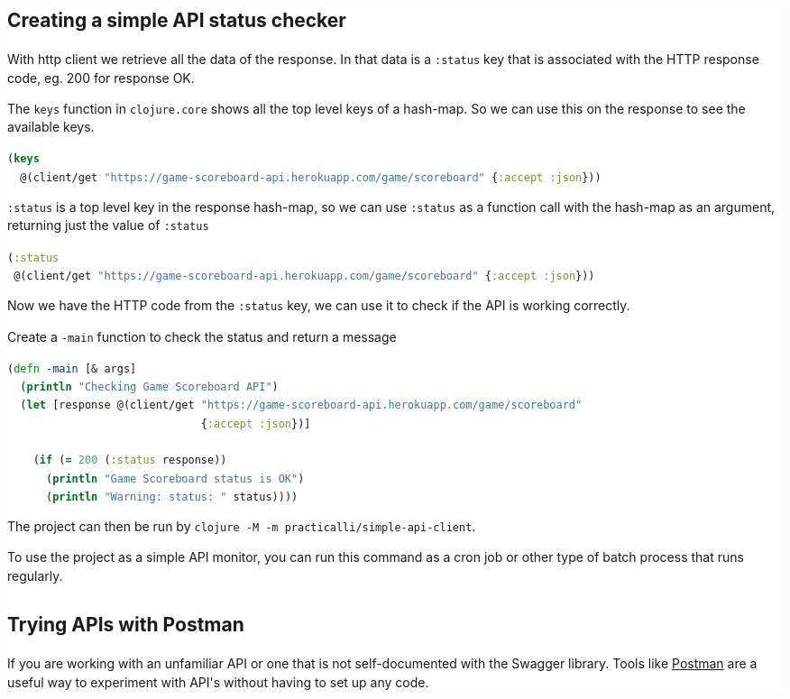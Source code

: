 
## Creating a simple API status checker

With http client we retrieve all the data of the response. In that data is a `:status` key that is associated with the HTTP response code, eg. 200 for response OK.

The `keys` function in `clojure.core` shows all the top level keys of a hash-map.  So we can use this on the response to see the available keys.

```clojure
(keys
  @(client/get "https://game-scoreboard-api.herokuapp.com/game/scoreboard" {:accept :json}))
```

`:status` is a top level key in the response hash-map, so we can use `:status` as a function call with the hash-map as an argument, returning just the value of `:status`

```clojure
(:status
 @(client/get "https://game-scoreboard-api.herokuapp.com/game/scoreboard" {:accept :json}))
```

Now we have the HTTP code from the `:status` key, we can use it to check if the API is working correctly.

Create a `-main` function to check the status and return a message

```clojure
(defn -main [& args]
  (println "Checking Game Scoreboard API")
  (let [response @(client/get "https://game-scoreboard-api.herokuapp.com/game/scoreboard"
                              {:accept :json})]

    (if (= 200 (:status response))
      (println "Game Scoreboard status is OK")
      (println "Warning: status: " status))))
```

The project can then be run by `clojure -M -m practicalli/simple-api-client`.

To use the project as a simple API monitor, you can run this command as a cron job or other type of batch process that runs regularly.


## Trying APIs with Postman

If you are working with an unfamiliar API or one that is not self-documented with the Swagger library.  Tools like [Postman](https://www.getpostman.com/) are a useful way to experiment with API's without having to set up any code.
